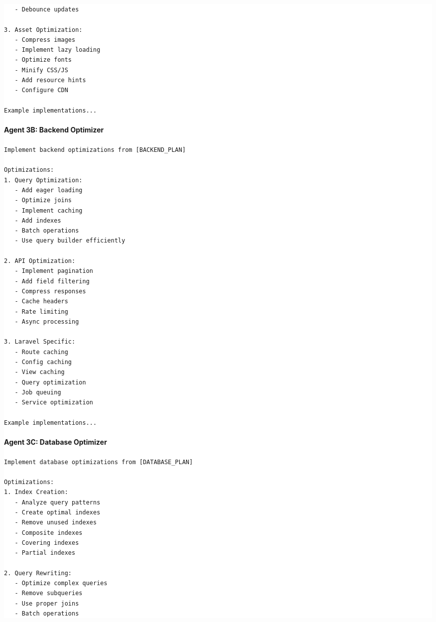 ```
   - Debounce updates

3. Asset Optimization:
   - Compress images
   - Implement lazy loading
   - Optimize fonts
   - Minify CSS/JS
   - Add resource hints
   - Configure CDN

Example implementations...
```

#### Agent 3B: Backend Optimizer

```
Implement backend optimizations from [BACKEND_PLAN]

Optimizations:
1. Query Optimization:
   - Add eager loading
   - Optimize joins
   - Implement caching
   - Add indexes
   - Batch operations
   - Use query builder efficiently

2. API Optimization:
   - Implement pagination
   - Add field filtering
   - Compress responses
   - Cache headers
   - Rate limiting
   - Async processing

3. Laravel Specific:
   - Route caching
   - Config caching
   - View caching
   - Query optimization
   - Job queuing
   - Service optimization

Example implementations...
```

#### Agent 3C: Database Optimizer

```
Implement database optimizations from [DATABASE_PLAN]

Optimizations:
1. Index Creation:
   - Analyze query patterns
   - Create optimal indexes
   - Remove unused indexes
   - Composite indexes
   - Covering indexes
   - Partial indexes

2. Query Rewriting:
   - Optimize complex queries
   - Remove subqueries
   - Use proper joins
   - Batch operations
```